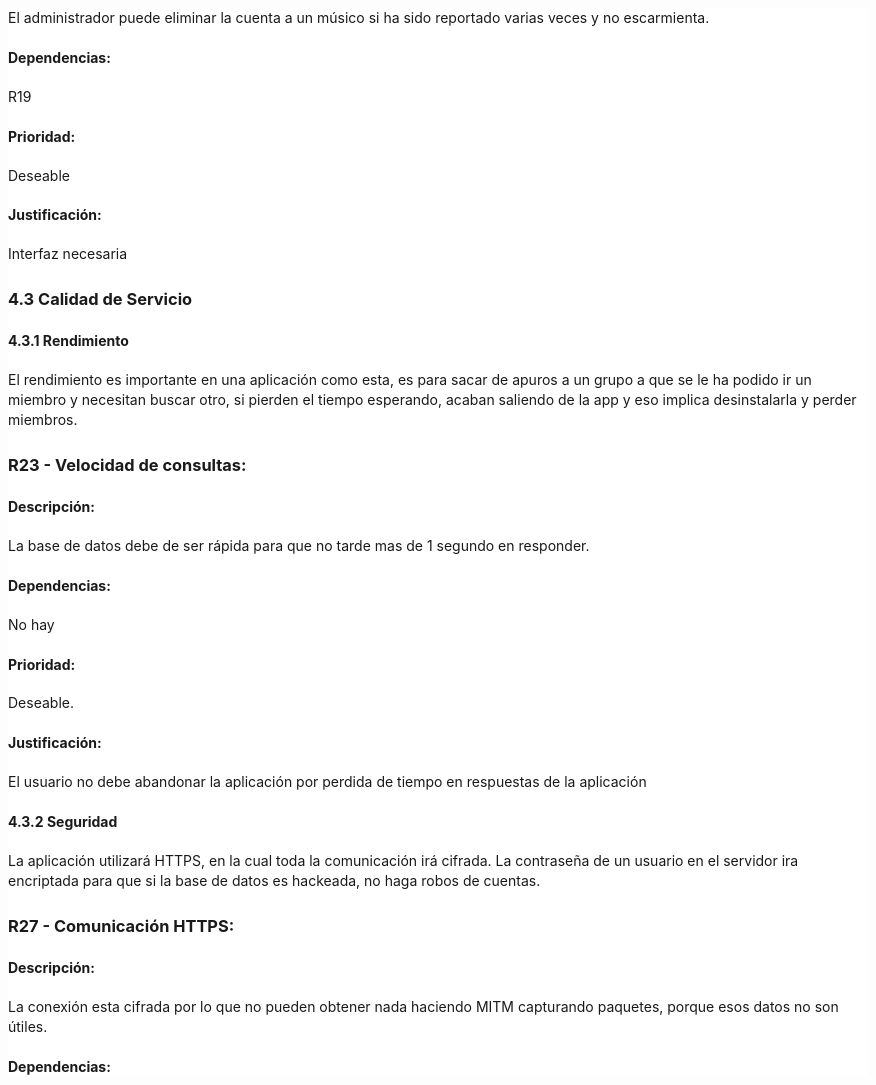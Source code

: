 El administrador puede eliminar la cuenta a un músico si ha sido reportado varias veces y no escarmienta.

#### 	Dependencias:

R19

#### 	Prioridad:

Deseable

#### 	Justificación:

Interfaz necesaria



### 4.3 Calidad de Servicio
#### 4.3.1 Rendimiento

El rendimiento es importante en una aplicación como esta, es para sacar de apuros a un grupo a que se le ha podido ir un miembro y necesitan buscar otro, si pierden el tiempo esperando, acaban saliendo de la app y eso implica desinstalarla y perder miembros.

### R23 - Velocidad de consultas:

####		Descripción:

La base de datos debe de ser rápida para que no tarde mas de 1 segundo en responder.

#### 	Dependencias: 

No hay

#### 	Prioridad: 

Deseable.

#### 	Justificación:

El usuario no debe abandonar la aplicación por perdida de tiempo en respuestas de la aplicación



#### 4.3.2 Seguridad
La aplicación utilizará HTTPS, en la cual toda la comunicación irá cifrada.
La contraseña de un usuario en el servidor ira encriptada para que si la base de datos es hackeada, no haga robos de cuentas.

### R27 - Comunicación HTTPS:

####		Descripción:

La conexión esta cifrada por lo que no pueden obtener nada haciendo MITM capturando paquetes, porque esos datos no son útiles.

#### 	Dependencias: 
